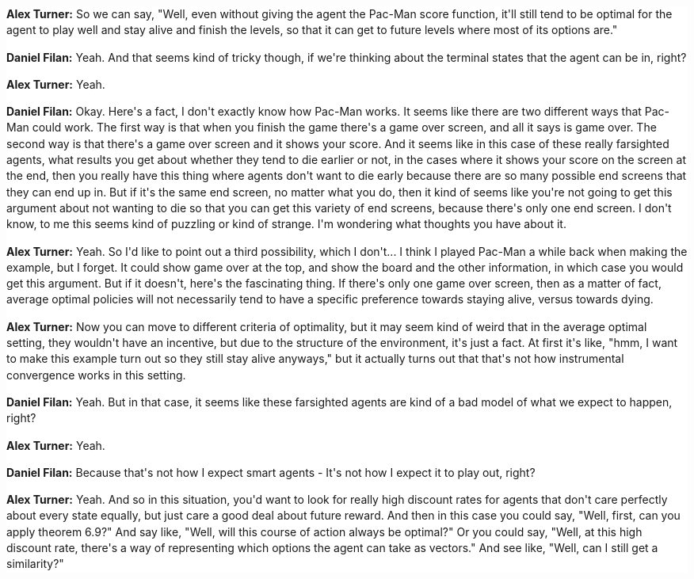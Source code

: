 **Alex Turner:**
So we can say, "Well, even without giving the agent the Pac-Man score function, it'll still tend to be optimal for the agent to play well and stay alive and finish the levels, so that it can get to future levels where most of its options are."

**Daniel Filan:**
Yeah. And that seems kind of tricky though, if we're thinking about the terminal states that the agent can be in, right?

**Alex Turner:**
Yeah.

**Daniel Filan:**
Okay. Here's a fact, I don't exactly know how Pac-Man works. It seems like there are two different ways that Pac-Man could work. The first way is that when you finish the game there's a game over screen, and all it says is game over. The second way is that there's a game over screen and it shows your score. And it seems like in this case of these really farsighted agents, what results you get about whether they tend to die earlier or not, in the cases where it shows your score on the screen at the end, then you really have this thing where agents don't want to die early because there are so many possible end screens that they can end up in. But if it's the same end screen, no matter what you do, then it kind of seems like you're not going to get this argument about not wanting to die so that you can get this variety of end screens, because there's only one end screen. I don't know, to me this seems kind of puzzling or kind of strange. I'm wondering what thoughts you have about it.

**Alex Turner:**
Yeah. So I'd like to point out a third possibility, which I don't... I think I played Pac-Man a while back when making the example, but I forget. It could show game over at the top, and show the board and the other information, in which case you would get this argument. But if it doesn't, here's the fascinating thing. If there's only one game over screen, then as a matter of fact, average optimal policies will not necessarily tend to have a specific preference towards staying alive, versus towards dying.

**Alex Turner:**
Now you can move to different criteria of optimality, but it may seem kind of weird that in the average optimal setting, they wouldn't have an incentive, but due to the structure of the environment, it's just a fact. At first it's like, "hmm, I want to make this example turn out so they still stay alive anyways," but it actually turns out that that's not how instrumental convergence works in this setting.

**Daniel Filan:**
Yeah. But in that case, it seems like these farsighted agents are kind of a bad model of what we expect to happen, right?

**Alex Turner:**
Yeah.

**Daniel Filan:**
Because that's not how I expect smart agents - It's not how I expect it to play out, right?

**Alex Turner:**
Yeah. And so in this situation, you'd want to look for really high discount rates for agents that don't care perfectly about every state equally, but just care a good deal about future reward. And then in this case you could say, "Well, first, can you apply theorem 6.9?" And say like, "Well, will this course of action always be optimal?" Or you could say, "Well, at this high discount rate, there's a way of representing which options the agent can take as vectors." And see like, "Well, can I still get a similarity?"

